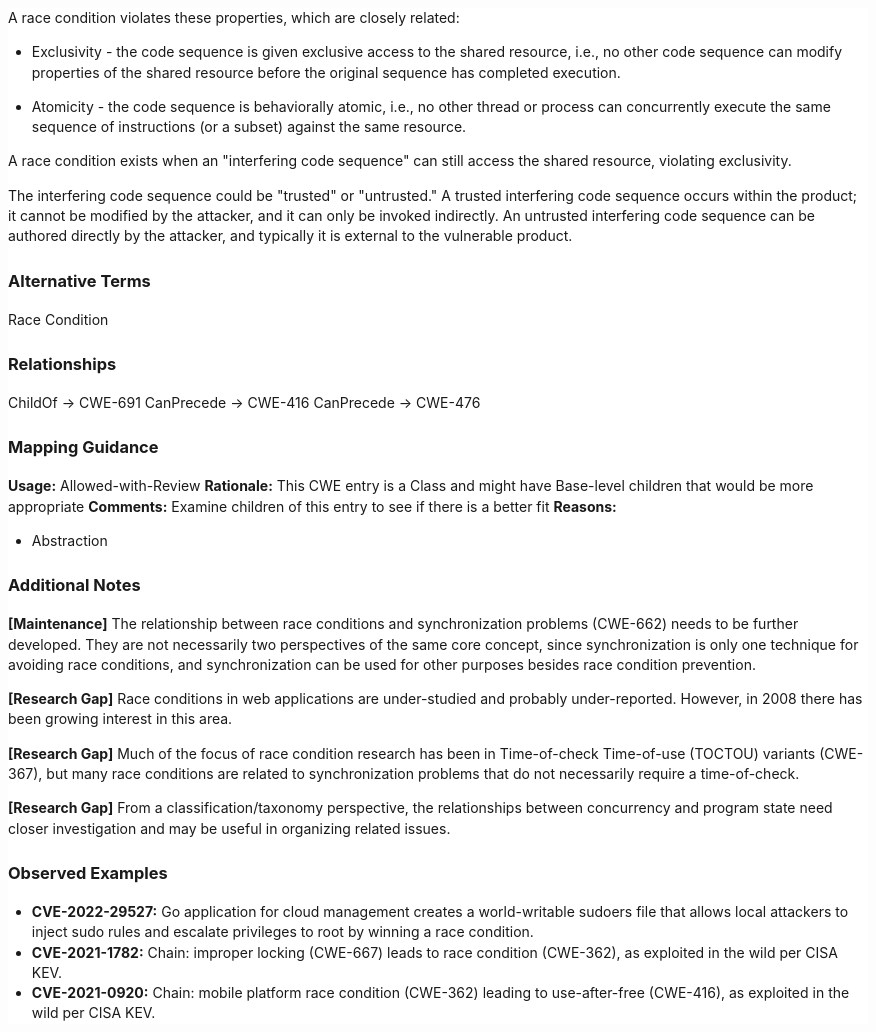 
A race condition violates these properties, which are closely related:


  - Exclusivity - the code sequence is given exclusive access to the shared resource, i.e., no other code sequence can modify properties of the shared resource before the original sequence has completed execution.

  - Atomicity - the code sequence is behaviorally atomic, i.e., no other thread or process can concurrently execute the same sequence of instructions (or a subset) against the same resource.

A race condition exists when an "interfering code sequence" can still access the shared resource, violating exclusivity.

The interfering code sequence could be "trusted" or "untrusted." A trusted interfering code sequence occurs within the product; it cannot be modified by the attacker, and it can only be invoked indirectly. An untrusted interfering code sequence can be authored directly by the attacker, and typically it is external to the vulnerable product.


### Alternative Terms
Race Condition

### Relationships
ChildOf -> CWE-691
CanPrecede -> CWE-416
CanPrecede -> CWE-476

### Mapping Guidance
**Usage:** Allowed-with-Review
**Rationale:** This CWE entry is a Class and might have Base-level children that would be more appropriate
**Comments:** Examine children of this entry to see if there is a better fit
**Reasons:**
- Abstraction


### Additional Notes
**[Maintenance]** The relationship between race conditions and synchronization problems (CWE-662) needs to be further developed. They are not necessarily two perspectives of the same core concept, since synchronization is only one technique for avoiding race conditions, and synchronization can be used for other purposes besides race condition prevention.

**[Research Gap]** Race conditions in web applications are under-studied and probably under-reported. However, in 2008 there has been growing interest in this area.

**[Research Gap]** Much of the focus of race condition research has been in Time-of-check Time-of-use (TOCTOU) variants (CWE-367), but many race conditions are related to synchronization problems that do not necessarily require a time-of-check.

**[Research Gap]** From a classification/taxonomy perspective, the relationships between concurrency and program state need closer investigation and may be useful in organizing related issues.



### Observed Examples
- **CVE-2022-29527:** Go application for cloud management creates a world-writable sudoers file that allows local attackers to inject sudo rules and escalate privileges to root by winning a race condition.
- **CVE-2021-1782:** Chain: improper locking (CWE-667) leads to race condition (CWE-362), as exploited in the wild per CISA KEV.
- **CVE-2021-0920:** Chain: mobile platform race condition (CWE-362) leading to use-after-free (CWE-416), as exploited in the wild per CISA KEV.
